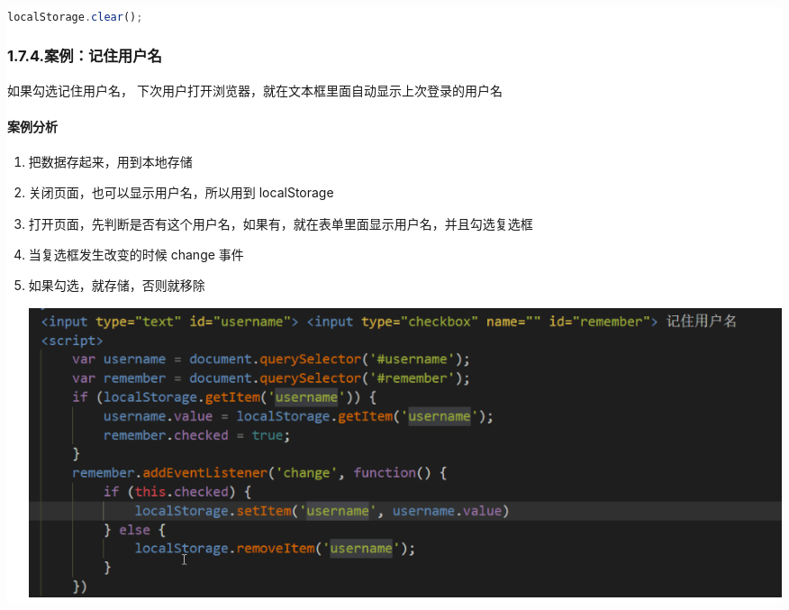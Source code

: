 ```javascript
localStorage.clear();
```

### 1.7.4.案例：记住用户名

如果勾选记住用户名， 下次用户打开浏览器，就在文本框里面自动显示上次登录的用户名

#### 案例分析

1. 把数据存起来，用到本地存储

2. 关闭页面，也可以显示用户名，所以用到 localStorage

3. 打开页面，先判断是否有这个用户名，如果有，就在表单里面显示用户名，并且勾选复选框

4. 当复选框发生改变的时候 change 事件

5. 如果勾选，就存储，否则就移除

   ![1551800263(/1551800263(1).jpg)](./JS中的WEB-APIS-07-移动端开发/1551800263.jpg)
